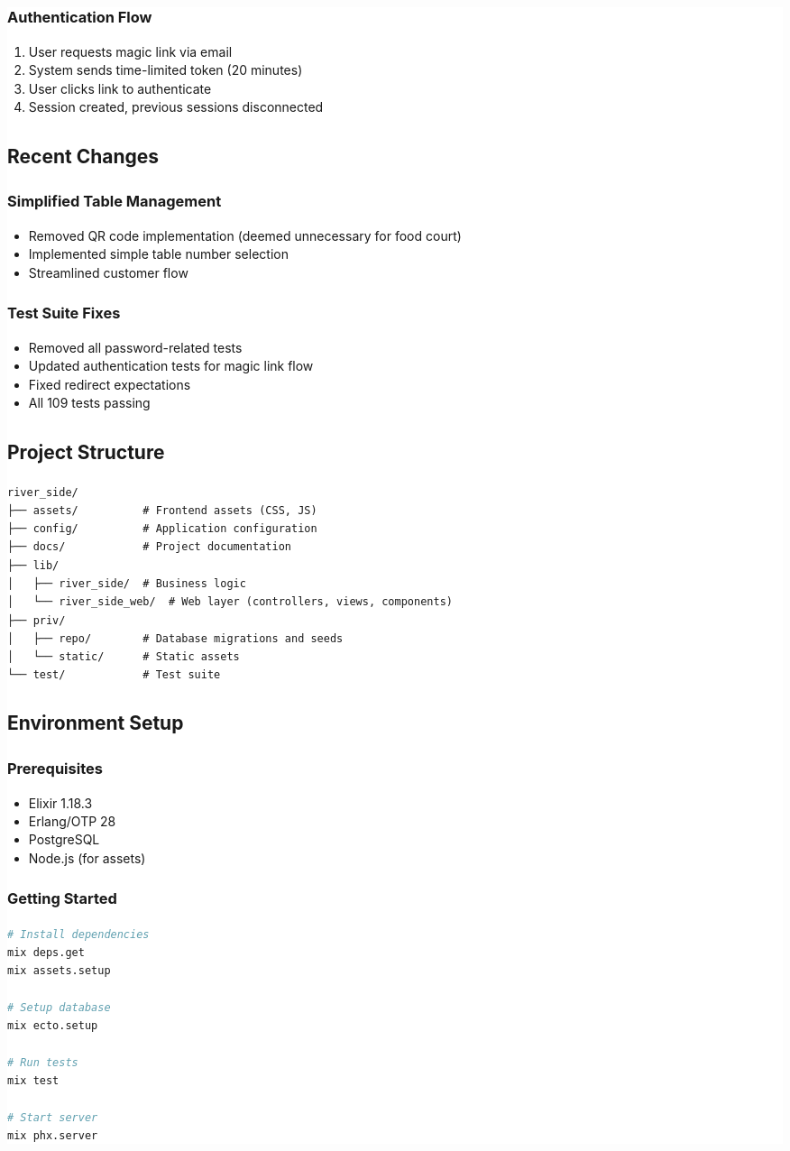 ### Authentication Flow
1. User requests magic link via email
2. System sends time-limited token (20 minutes)
3. User clicks link to authenticate
4. Session created, previous sessions disconnected

## Recent Changes

### Simplified Table Management
- Removed QR code implementation (deemed unnecessary for food court)
- Implemented simple table number selection
- Streamlined customer flow

### Test Suite Fixes
- Removed all password-related tests
- Updated authentication tests for magic link flow
- Fixed redirect expectations
- All 109 tests passing

## Project Structure
```
river_side/
├── assets/          # Frontend assets (CSS, JS)
├── config/          # Application configuration
├── docs/            # Project documentation
├── lib/
│   ├── river_side/  # Business logic
│   └── river_side_web/  # Web layer (controllers, views, components)
├── priv/
│   ├── repo/        # Database migrations and seeds
│   └── static/      # Static assets
└── test/            # Test suite
```

## Environment Setup

### Prerequisites
- Elixir 1.18.3
- Erlang/OTP 28
- PostgreSQL
- Node.js (for assets)

### Getting Started
```bash
# Install dependencies
mix deps.get
mix assets.setup

# Setup database
mix ecto.setup

# Run tests
mix test

# Start server
mix phx.server
```
